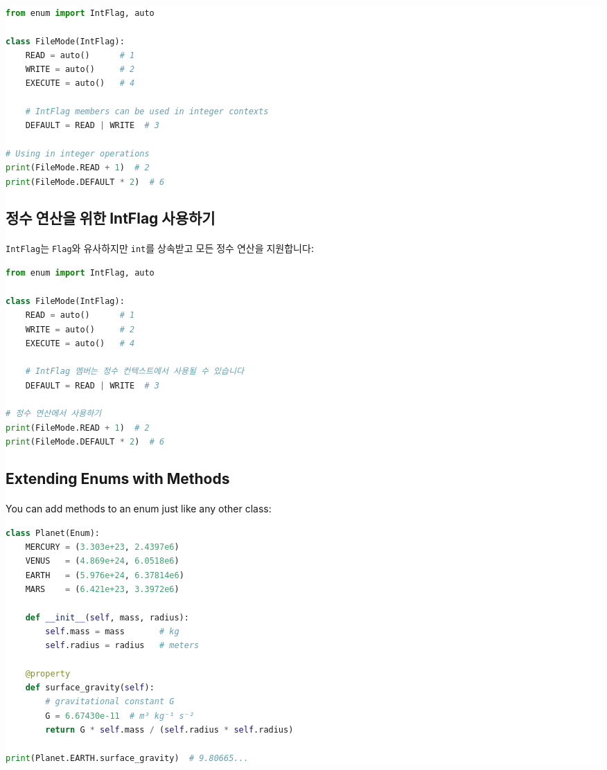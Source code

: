 ```python
from enum import IntFlag, auto

class FileMode(IntFlag):
    READ = auto()      # 1
    WRITE = auto()     # 2
    EXECUTE = auto()   # 4
    
    # IntFlag members can be used in integer contexts
    DEFAULT = READ | WRITE  # 3

# Using in integer operations
print(FileMode.READ + 1)  # 2
print(FileMode.DEFAULT * 2)  # 6
```

## 정수 연산을 위한 IntFlag 사용하기

`IntFlag`는 `Flag`와 유사하지만 `int`를 상속받고 모든 정수 연산을 지원합니다:

```python
from enum import IntFlag, auto

class FileMode(IntFlag):
    READ = auto()      # 1
    WRITE = auto()     # 2
    EXECUTE = auto()   # 4
    
    # IntFlag 멤버는 정수 컨텍스트에서 사용될 수 있습니다
    DEFAULT = READ | WRITE  # 3

# 정수 연산에서 사용하기
print(FileMode.READ + 1)  # 2
print(FileMode.DEFAULT * 2)  # 6
```

## Extending Enums with Methods

You can add methods to an enum just like any other class:

```python
class Planet(Enum):
    MERCURY = (3.303e+23, 2.4397e6)
    VENUS   = (4.869e+24, 6.0518e6)
    EARTH   = (5.976e+24, 6.37814e6)
    MARS    = (6.421e+23, 3.3972e6)
    
    def __init__(self, mass, radius):
        self.mass = mass       # kg
        self.radius = radius   # meters
    
    @property
    def surface_gravity(self):
        # gravitational constant G
        G = 6.67430e-11  # m³ kg⁻¹ s⁻²
        return G * self.mass / (self.radius * self.radius)
        
print(Planet.EARTH.surface_gravity)  # 9.80665...
```
